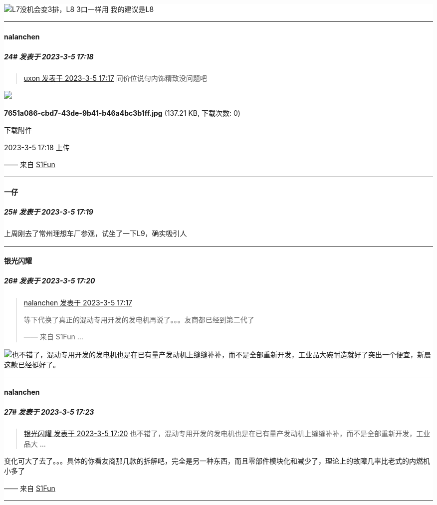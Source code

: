 <img src="https://static.saraba1st.com/image/smiley/face2017/067.png" referrerpolicy="no-referrer">L7没机会变3排，L8 3口一样用 我的建议是L8

*****

####  nalanchen  
##### 24#       发表于 2023-3-5 17:18

<blockquote><a href="httphttps://bbs.saraba1st.com/2b/forum.php?mod=redirect&amp;goto=findpost&amp;pid=59974197&amp;ptid=2122616" target="_blank">uxon 发表于 2023-3-5 17:17</a>
同价位说句内饰精致没问题吧</blockquote>

<img src="https://img.saraba1st.com/forum/202303/05/171826ciahxz94c6l9xc6k.jpg" referrerpolicy="no-referrer">

<strong>7651a086-cbd7-43de-9b41-b46a4bc3b1ff.jpg</strong> (137.21 KB, 下载次数: 0)

下载附件

2023-3-5 17:18 上传

—— 来自 [S1Fun](https://s1fun.koalcat.com)

*****

####  一仔  
##### 25#       发表于 2023-3-5 17:19

上周刚去了常州理想车厂参观，试坐了一下L9，确实吸引人

*****

####  银光闪耀  
##### 26#       发表于 2023-3-5 17:20

<blockquote><a href="httphttps://bbs.saraba1st.com/2b/forum.php?mod=redirect&amp;goto=findpost&amp;pid=59974200&amp;ptid=2122616" target="_blank">nalanchen 发表于 2023-3-5 17:17</a>

等下代换了真正的混动专用开发的发电机再说了。。。友商都已经到第二代了

—— 来自 S1Fun ...</blockquote>
<img src="https://static.saraba1st.com/image/smiley/face2017/002.png" referrerpolicy="no-referrer">也不错了，混动专用开发的发电机也是在已有量产发动机上缝缝补补，而不是全部重新开发，工业品大碗耐造就好了突出一个便宜，新晨这款已经挺好了。

*****

####  nalanchen  
##### 27#       发表于 2023-3-5 17:23

<blockquote><a href="httphttps://bbs.saraba1st.com/2b/forum.php?mod=redirect&amp;goto=findpost&amp;pid=59974242&amp;ptid=2122616" target="_blank">银光闪耀 发表于 2023-3-5 17:20</a>
也不错了，混动专用开发的发电机也是在已有量产发动机上缝缝补补，而不是全部重新开发，工业品大 ...</blockquote>
变化可大了去了。。。具体的你看友商那几款的拆解吧，完全是另一种东西，而且零部件模块化和减少了，理论上的故障几率比老式的内燃机小多了

—— 来自 [S1Fun](https://s1fun.koalcat.com)

*****
